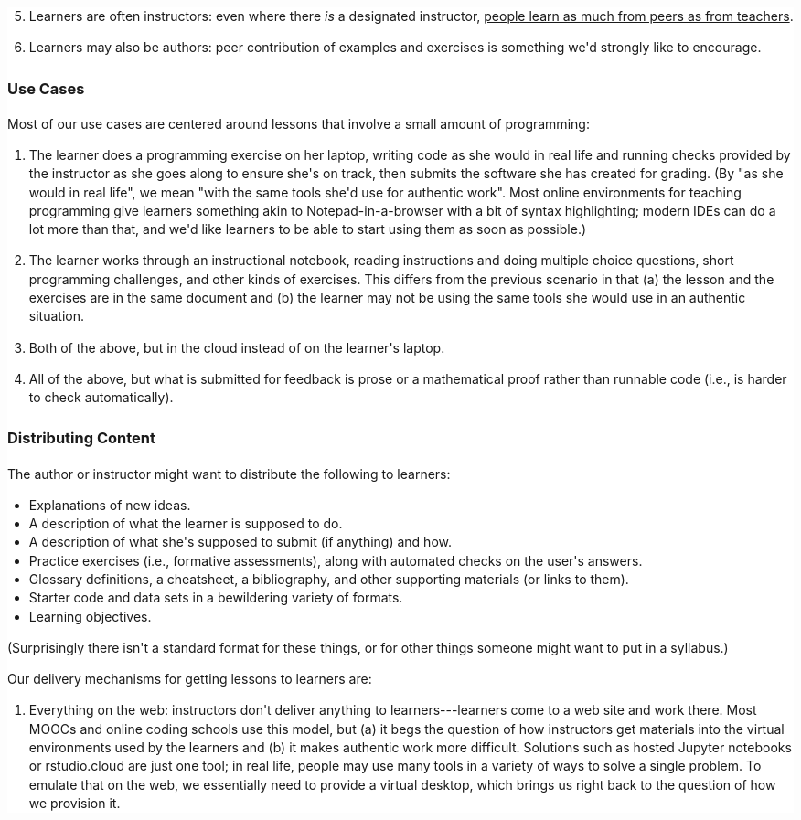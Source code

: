 5.  Learners are often instructors:
    even where there *is* a designated instructor,
    [people learn as much from peers as from teachers][hidden-lives].

6.  Learners may also be authors: peer contribution of examples and exercises is something we'd strongly like to encourage.

### Use Cases

Most of our use cases are centered around lessons that involve a small amount of programming:

1.  The learner does a programming exercise on her laptop,
    writing code as she would in real life
    and running checks provided by the instructor as she goes along to ensure she's on track,
    then submits the software she has created for grading.
    (By "as she would in real life", we mean "with the same tools she'd use for authentic work".
    Most online environments for teaching programming give learners something akin to Notepad-in-a-browser
    with a bit of syntax highlighting;
    modern IDEs can do a lot more than that,
    and we'd like learners to be able to start using them as soon as possible.)

2.  The learner works through an instructional notebook,
    reading instructions and doing multiple choice questions, short programming challenges, and other kinds of exercises.
    This differs from the previous scenario in that
    (a) the lesson and the exercises are in the same document
    and (b) the learner may not be using the same tools she would use in an authentic situation.

3.  Both of the above, but in the cloud instead of on the learner's laptop.

4.  All of the above, but what is submitted for feedback is prose or a mathematical proof rather than runnable code
    (i.e., is harder to check automatically).

### Distributing Content

The author or instructor might want to distribute the following to learners:

-   Explanations of new ideas.
-   A description of what the learner is supposed to do.
-   A description of what she's supposed to submit (if anything) and how.
-   Practice exercises (i.e., formative assessments), along with automated checks on the user's answers.
-   Glossary definitions, a cheatsheet, a bibliography, and other supporting materials (or links to them).
-   Starter code and data sets in a bewildering variety of formats.
-   Learning objectives.

(Surprisingly there isn't a standard format for these things,
or for other things someone might want to put in a syllabus.)

Our delivery mechanisms for getting lessons to learners are:

1.  Everything on the web:
    instructors don't deliver anything to learners---learners come to a web site and work there.
    Most MOOCs and online coding schools use this model,
    but (a) it begs the question of how instructors get materials into the virtual environments used by the learners
    and (b) it makes authentic work more difficult.
    Solutions such as hosted Jupyter notebooks or [rstudio.cloud][rstudio-cloud] are just one tool;
    in real life,
    people may use many tools in a variety of ways to solve a single problem.
    To emulate that on the web,
    we essentially need to provide a virtual desktop,
    which brings us right back to the question of how we provision it.


[bookmarklet]: https://en.wikipedia.org/wiki/Bookmarklet
[choral-explanations]: https://hapgood.us/2016/05/13/choral-explanations/
[feedly]: http://feedly.com
[folksonomy]: https://en.wikipedia.org/wiki/Folksonomy
[fourteen-percent]: {{site.github.url}}/2018/12/19/fourteen-percent.html
[guardians-video]: https://www.youtube.com/watch?v=XC8qrH3Zwog
[harper-william]: https://en.wikipedia.org/wiki/William_Rainey_Harper
[hidden-lives]: https://www.amazon.com/Hidden-Lives-Learners-Graham-Nuthall/dp/1877398241/
[huston-book]: https://www.amazon.com/Teaching-What-You-Dont-Know/dp/0674066170/
[hypothesis]: https://web.hypothes.is/
[lessons-learned]: https://f1000research.com/articles/3-62/v2
[mailto]: mailto:gvwilson@third-bit.com
[oer-landmines]: {{site.github.url}}/2018/12/02/oer-landmines.html
[reusability-paradox]: https://opencontent.org/blog/archives/3854
[rstudio-cloud]: https://rstudio.cloud/
[scorm]: https://scorm.com/
[stack]: http://stackoverflow.com
[student-evals]: https://www.sciencedirect.com/science/article/pii/S0191491X16300323
[swc]: http://software-carpentry.org
[thirteen-percent]: {{site.github.url}}/2018/12/17/thirteen-percent.html
[twelve-percent]: {{site.github.url}}/2018/12/12/twelve-percent.html